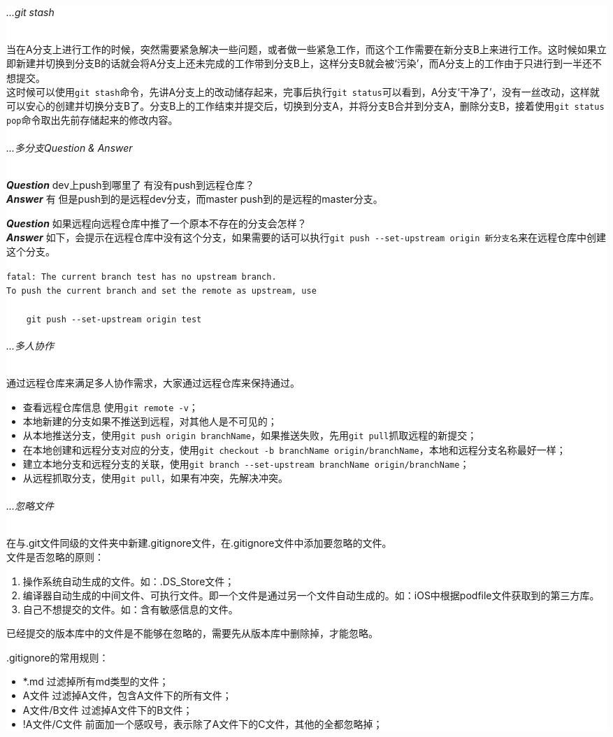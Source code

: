 ###### ...git stash

当在A分支上进行工作的时候，突然需要紧急解决一些问题，或者做一些紧急工作，而这个工作需要在新分支B上来进行工作。这时候如果立即新建并切换到分支B的话就会将A分支上还未完成的工作带到分支B上，这样分支B就会被‘污染’，而A分支上的工作由于只进行到一半还不想提交。  
这时候可以使用`git stash`命令，先讲A分支上的改动储存起来，完事后执行`git status`可以看到，A分支‘干净了’，没有一丝改动，这样就可以安心的创建并切换分支B了。分支B上的工作结束并提交后，切换到分支A，并将分支B合并到分支A，删除分支B，接着使用`git status pop`命令取出先前存储起来的修改内容。 

###### ...多分支Question & Answer
***Question*** dev上push到哪里了 有没有push到远程仓库？   
***Answer*** 有 但是push到的是远程dev分支，而master push到的是远程的master分支。  

***Question*** 如果远程向远程仓库中推了一个原本不存在的分支会怎样？  
***Answer*** 如下，会提示在远程仓库中没有这个分支，如果需要的话可以执行`git push --set-upstream origin 新分支名`来在远程仓库中创建这个分支。

```
fatal: The current branch test has no upstream branch.
To push the current branch and set the remote as upstream, use

    git push --set-upstream origin test
```

###### ...多人协作
通过远程仓库来满足多人协作需求，大家通过远程仓库来保持通过。  

* 查看远程仓库信息 使用`git remote -v`；
* 本地新建的分支如果不推送到远程，对其他人是不可见的；
* 从本地推送分支，使用`git push origin branchName`，如果推送失败，先用`git pull`抓取远程的新提交；
* 在本地创建和远程分支对应的分支，使用`git checkout -b branchName origin/branchName`，本地和远程分支名称最好一样；
* 建立本地分支和远程分支的关联，使用`git branch --set-upstream branchName origin/branchName`；
* 从远程抓取分支，使用`git pull`，如果有冲突，先解决冲突。

###### ...忽略文件
在与.git文件同级的文件夹中新建.gitignore文件，在.gitignore文件中添加要忽略的文件。  
文件是否忽略的原则：  
1. 操作系统自动生成的文件。如：.DS_Store文件；  
2. 编译器自动生成的中间文件、可执行文件。即一个文件是通过另一个文件自动生成的。如：iOS中根据podfile文件获取到的第三方库。  
3. 自己不想提交的文件。如：含有敏感信息的文件。  

已经提交的版本库中的文件是不能够在忽略的，需要先从版本库中删除掉，才能忽略。  

.gitignore的常用规则：  

* *.md 过滤掉所有md类型的文件；  
* A文件 过滤掉A文件，包含A文件下的所有文件；  
* A文件/B文件 过滤掉A文件下的B文件；  
* !A文件/C文件 前面加一个感叹号，表示除了A文件下的C文件，其他的全都忽略掉；  

